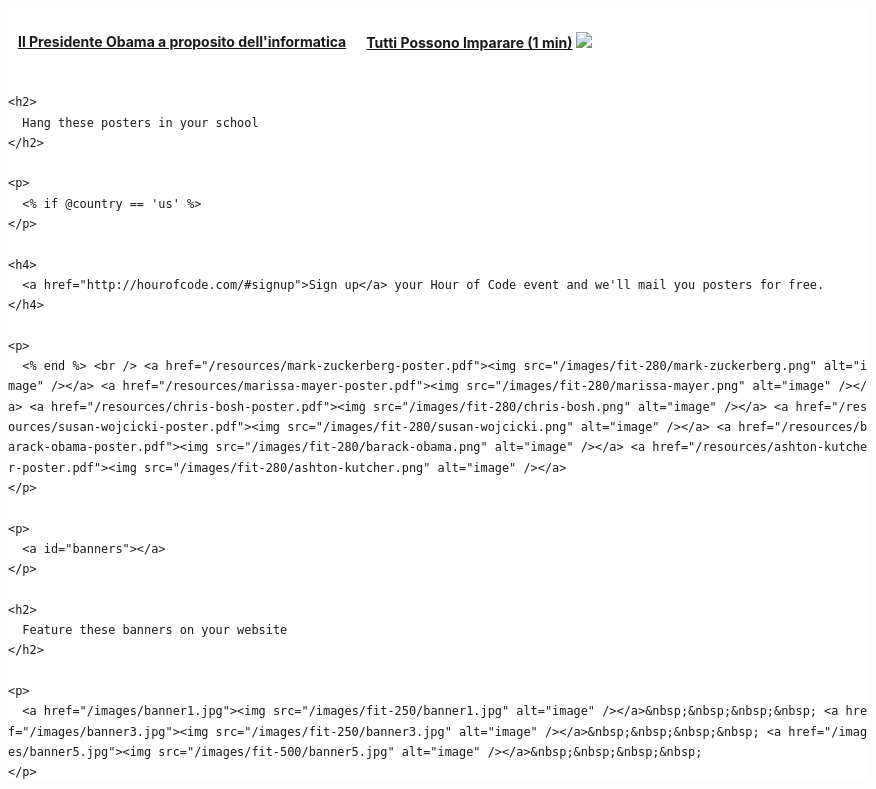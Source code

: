   <div style='clear:both'>
  </div>
  
  <div style="float:left; padding:10px">
    <iframe width="350" height="195" src="https://www.youtubeeducation.com/embed/6XvmhE1J9PY?iv_load_policy=3&rel=0&autohide=1&showinfo=0" frameborder="0" allowfullscreen></iframe>    
    <p>
      <a href="https://www.youtube.com/watch?6XvmhE1J9PY"><strong>Il Presidente Obama a proposito dell'informatica</strong></a>
    </p>
  </div>
  
  <div style="float:left; padding:10px">
    <iframe width="350" height="195" src="https://www.youtubeeducation.com/embed/qYZF6oIZtfc?iv_load_policy=3&rel=0&autohide=1&showinfo=0" frameborder="0" allowfullscreen></iframe>    
    <p>
      <a href="https://www.youtube.com/watch?qYZF6oIZtfc"><strong>Tutti Possono Imparare (1 min)</strong></a> <a href="https://dl.dropbox.com/sh/6sdjczibjih6x8s/_0RSOSY8oW/Code-1-min.mov?dl=1"><img src="/images/download.png" width="30px" /></a>
    </p>
  </div>
  
  <div style="float:left; padding:10px">
  </div>
  
  <div style='clear:both'>
  </div>
  
  <p>
    <a id="posters"></p> 
    
    <h2>
      Hang these posters in your school
    </h2>
    
    <p>
      <% if @country == 'us' %>
    </p>
    
    <h4>
      <a href="http://hourofcode.com/#signup">Sign up</a> your Hour of Code event and we'll mail you posters for free.
    </h4>
    
    <p>
      <% end %> <br /> <a href="/resources/mark-zuckerberg-poster.pdf"><img src="/images/fit-280/mark-zuckerberg.png" alt="image" /></a> <a href="/resources/marissa-mayer-poster.pdf"><img src="/images/fit-280/marissa-mayer.png" alt="image" /></a> <a href="/resources/chris-bosh-poster.pdf"><img src="/images/fit-280/chris-bosh.png" alt="image" /></a> <a href="/resources/susan-wojcicki-poster.pdf"><img src="/images/fit-280/susan-wojcicki.png" alt="image" /></a> <a href="/resources/barack-obama-poster.pdf"><img src="/images/fit-280/barack-obama.png" alt="image" /></a> <a href="/resources/ashton-kutcher-poster.pdf"><img src="/images/fit-280/ashton-kutcher.png" alt="image" /></a>
    </p>
    
    <p>
      <a id="banners"></a>
    </p>
    
    <h2>
      Feature these banners on your website
    </h2>
    
    <p>
      <a href="/images/banner1.jpg"><img src="/images/fit-250/banner1.jpg" alt="image" /></a>&nbsp;&nbsp;&nbsp;&nbsp; <a href="/images/banner3.jpg"><img src="/images/fit-250/banner3.jpg" alt="image" /></a>&nbsp;&nbsp;&nbsp;&nbsp; <a href="/images/banner5.jpg"><img src="/images/fit-500/banner5.jpg" alt="image" /></a>&nbsp;&nbsp;&nbsp;&nbsp;
    </p>
    
